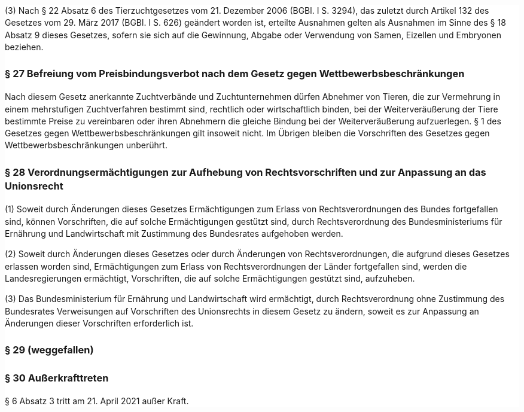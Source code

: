 (3) Nach § 22 Absatz 6 des Tierzuchtgesetzes vom 21. Dezember 2006
(BGBl. I S. 3294), das zuletzt durch Artikel 132 des Gesetzes vom 29.
März 2017 (BGBl. I S. 626) geändert worden ist, erteilte Ausnahmen
gelten als Ausnahmen im Sinne des § 18 Absatz 9 dieses Gesetzes,
sofern sie sich auf die Gewinnung, Abgabe oder Verwendung von Samen,
Eizellen und Embryonen beziehen.


### § 27 Befreiung vom Preisbindungsverbot nach dem Gesetz gegen Wettbewerbsbeschränkungen

Nach diesem Gesetz anerkannte Zuchtverbände und Zuchtunternehmen
dürfen Abnehmer von Tieren, die zur Vermehrung in einem mehrstufigen
Zuchtverfahren bestimmt sind, rechtlich oder wirtschaftlich binden,
bei der Weiterveräußerung der Tiere bestimmte Preise zu vereinbaren
oder ihren Abnehmern die gleiche Bindung bei der Weiterveräußerung
aufzuerlegen. § 1 des Gesetzes gegen Wettbewerbsbeschränkungen gilt
insoweit nicht. Im Übrigen bleiben die Vorschriften des Gesetzes gegen
Wettbewerbsbeschränkungen unberührt.


### § 28 Verordnungsermächtigungen zur Aufhebung von Rechtsvorschriften und zur Anpassung an das Unionsrecht

(1) Soweit durch Änderungen dieses Gesetzes Ermächtigungen zum Erlass
von Rechtsverordnungen des Bundes fortgefallen sind, können
Vorschriften, die auf solche Ermächtigungen gestützt sind, durch
Rechtsverordnung des Bundesministeriums für Ernährung und
Landwirtschaft mit Zustimmung des Bundesrates aufgehoben werden.

(2) Soweit durch Änderungen dieses Gesetzes oder durch Änderungen von
Rechtsverordnungen, die aufgrund dieses Gesetzes erlassen worden sind,
Ermächtigungen zum Erlass von Rechtsverordnungen der Länder
fortgefallen sind, werden die Landesregierungen ermächtigt,
Vorschriften, die auf solche Ermächtigungen gestützt sind, aufzuheben.

(3) Das Bundesministerium für Ernährung und Landwirtschaft wird
ermächtigt, durch Rechtsverordnung ohne Zustimmung des Bundesrates
Verweisungen auf Vorschriften des Unionsrechts in diesem Gesetz zu
ändern, soweit es zur Anpassung an Änderungen dieser Vorschriften
erforderlich ist.


### § 29 (weggefallen)



### § 30 Außerkrafttreten

§ 6 Absatz 3 tritt am 21. April 2021 außer Kraft.

